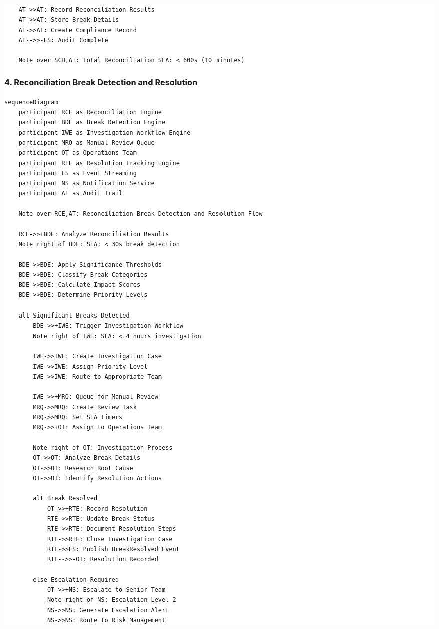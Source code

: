 ```mermaid
    AT->>AT: Record Reconciliation Results
    AT->>AT: Store Break Details
    AT->>AT: Create Compliance Record
    AT-->>-ES: Audit Complete

    Note over SCH,AT: Total Reconciliation SLA: < 600s (10 minutes)
```

### 4. Reconciliation Break Detection and Resolution

```mermaid
sequenceDiagram
    participant RCE as Reconciliation Engine
    participant BDE as Break Detection Engine
    participant IWE as Investigation Workflow Engine
    participant MRQ as Manual Review Queue
    participant OT as Operations Team
    participant RTE as Resolution Tracking Engine
    participant ES as Event Streaming
    participant NS as Notification Service
    participant AT as Audit Trail

    Note over RCE,AT: Reconciliation Break Detection and Resolution Flow

    RCE->>+BDE: Analyze Reconciliation Results
    Note right of BDE: SLA: < 30s break detection

    BDE->>BDE: Apply Significance Thresholds
    BDE->>BDE: Classify Break Categories
    BDE->>BDE: Calculate Impact Scores
    BDE->>BDE: Determine Priority Levels

    alt Significant Breaks Detected
        BDE->>+IWE: Trigger Investigation Workflow
        Note right of IWE: SLA: < 4 hours investigation

        IWE->>IWE: Create Investigation Case
        IWE->>IWE: Assign Priority Level
        IWE->>IWE: Route to Appropriate Team

        IWE->>+MRQ: Queue for Manual Review
        MRQ->>MRQ: Create Review Task
        MRQ->>MRQ: Set SLA Timers
        MRQ->>+OT: Assign to Operations Team

        Note right of OT: Investigation Process
        OT->>OT: Analyze Break Details
        OT->>OT: Research Root Cause
        OT->>OT: Identify Resolution Actions

        alt Break Resolved
            OT->>+RTE: Record Resolution
            RTE->>RTE: Update Break Status
            RTE->>RTE: Document Resolution Steps
            RTE->>RTE: Close Investigation Case
            RTE->>ES: Publish BreakResolved Event
            RTE-->>-OT: Resolution Recorded

        else Escalation Required
            OT->>+NS: Escalate to Senior Team
            Note right of NS: Escalation Level 2
            NS->>NS: Generate Escalation Alert
            NS->>NS: Route to Risk Management
```